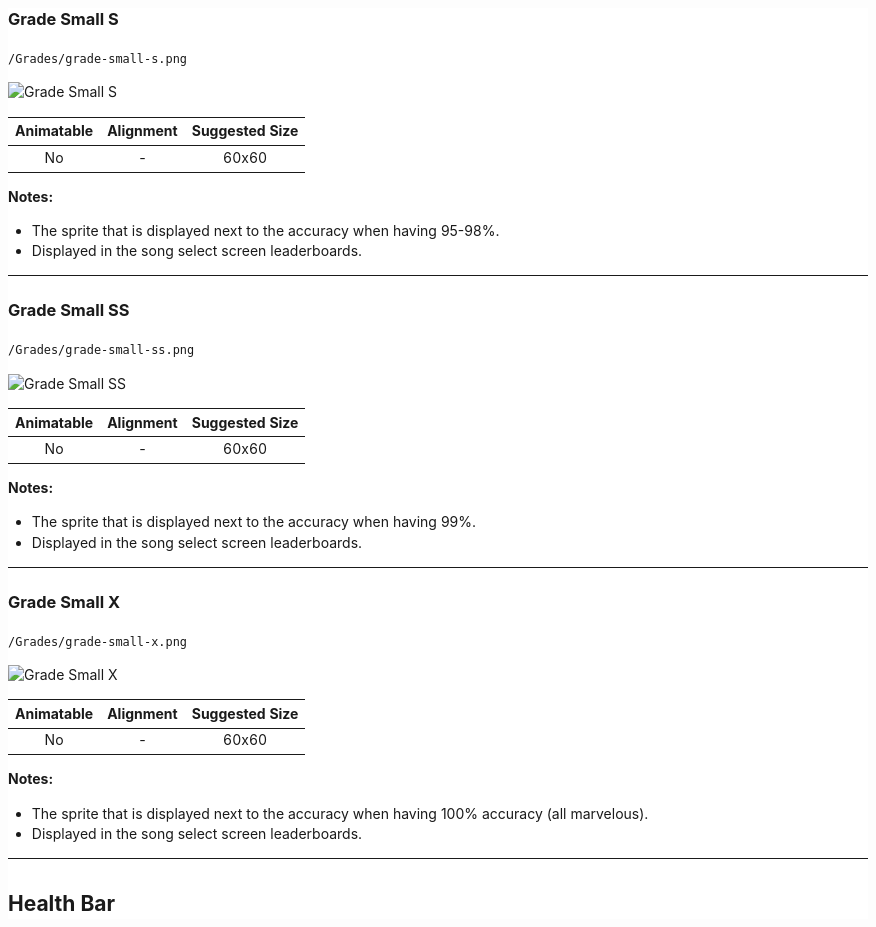 
### Grade Small S

`/Grades/grade-small-s.png`

![Grade Small S](/docs/images/Grades/grade-small-s.png?v=2)

| Animatable | Alignment |  Suggested Size |
| :--------: | :-------: | :-------------: |
|     No     |     -     |      60x60      |

**Notes:**

- The sprite that is displayed next to the accuracy when having 95-98%.
- Displayed in the song select screen leaderboards.

---

### Grade Small SS

`/Grades/grade-small-ss.png`

![Grade Small SS](/docs/images/Grades/grade-small-ss.png?v=2)

| Animatable | Alignment |  Suggested Size |
| :--------: | :-------: | :-------------: |
|     No     |     -     |      60x60      |

**Notes:**

- The sprite that is displayed next to the accuracy when having 99%.
- Displayed in the song select screen leaderboards.

---

### Grade Small X

`/Grades/grade-small-x.png`

![Grade Small X](/docs/images/Grades/grade-small-x.png?v=2)

| Animatable | Alignment |  Suggested Size |
| :--------: | :-------: | :-------------: |
|     No     |     -     |      60x60      |

**Notes:**

- The sprite that is displayed next to the accuracy when having 100% accuracy (all marvelous).
- Displayed in the song select screen leaderboards.

---

## Health Bar
